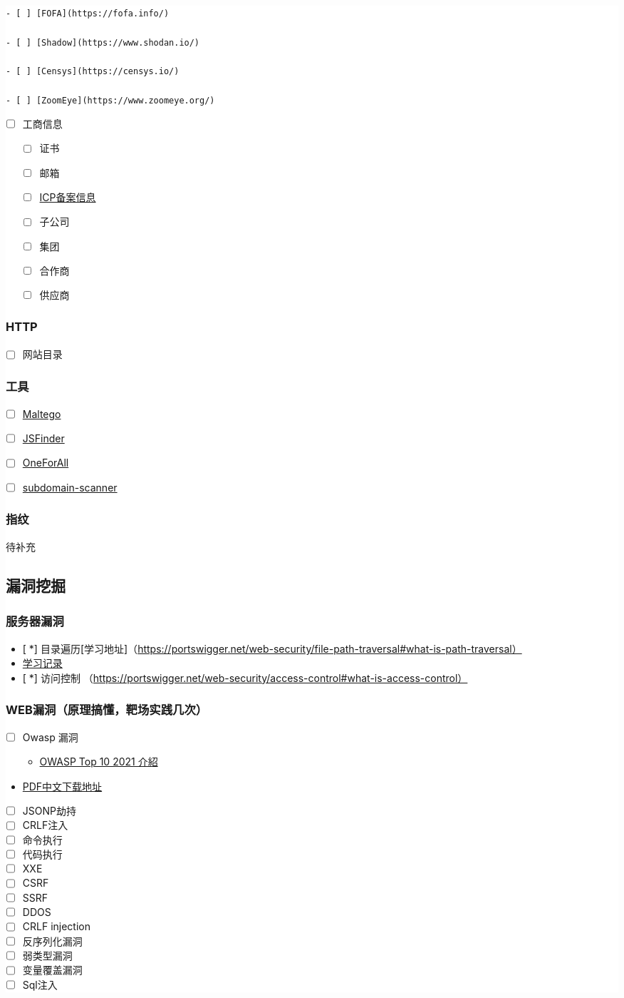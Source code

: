 	- [ ] [FOFA](https://fofa.info/)

	- [ ] [Shadow](https://www.shodan.io/)

	- [ ] [Censys](https://censys.io/)

	- [ ] [ZoomEye](https://www.zoomeye.org/)

- [ ] 工商信息

	- [ ] 证书

	- [ ] 邮箱

	- [ ] [ICP备案信息](https://beian.miit.gov.cn/)

	- [ ] 子公司

	- [ ] 集团

	- [ ] 合作商

	- [ ] 供应商

### HTTP

- [ ] 网站目录

### 工具

- [ ] [Maltego](https://www.maltego.com/)

- [ ] [JSFinder](https://github.com/Threezh1/JSFinder)

- [ ] [OneForAll](https://github.com/shmilylty/OneForAll)

- [ ] [subdomain-scanner]( https://github.com/topics/subdomain-scanner)

### 指纹

待补充

## 漏洞挖掘

### 服务器漏洞
- [ *] 目录遍历[学习地址]（https://portswigger.net/web-security/file-path-traversal#what-is-path-traversal）
- [学习记录](https://www.cnblogs.com/cll-wlaq/p/17958998)
- [ *] 访问控制 （https://portswigger.net/web-security/access-control#what-is-access-control）
  



### WEB漏洞（原理搞懂，靶场实践几次）

- [ ] Owasp 漏洞

	- [OWASP Top 10 2021 介紹 ](https://owasp.org/Top10/zh_CN/)
- [PDF中文下载地址](http://www.owasp.org.cn/OWASP-CHINA/owasp-project/OWASP-TOP10-2021%E4%B8%AD%E6%96%87%E7%89%88V1.0%E5%8F%91%E5%B8%83.pdf)
- [ ] JSONP劫持
- [ ] CRLF注入
- [ ] 命令执行
- [ ] 代码执行
- [ ] XXE
- [ ] CSRF
- [ ] SSRF
- [ ] DDOS
- [ ] CRLF injection
- [ ] 反序列化漏洞
- [ ] 弱类型漏洞
- [ ] 变量覆盖漏洞
- [ ] Sql注入
